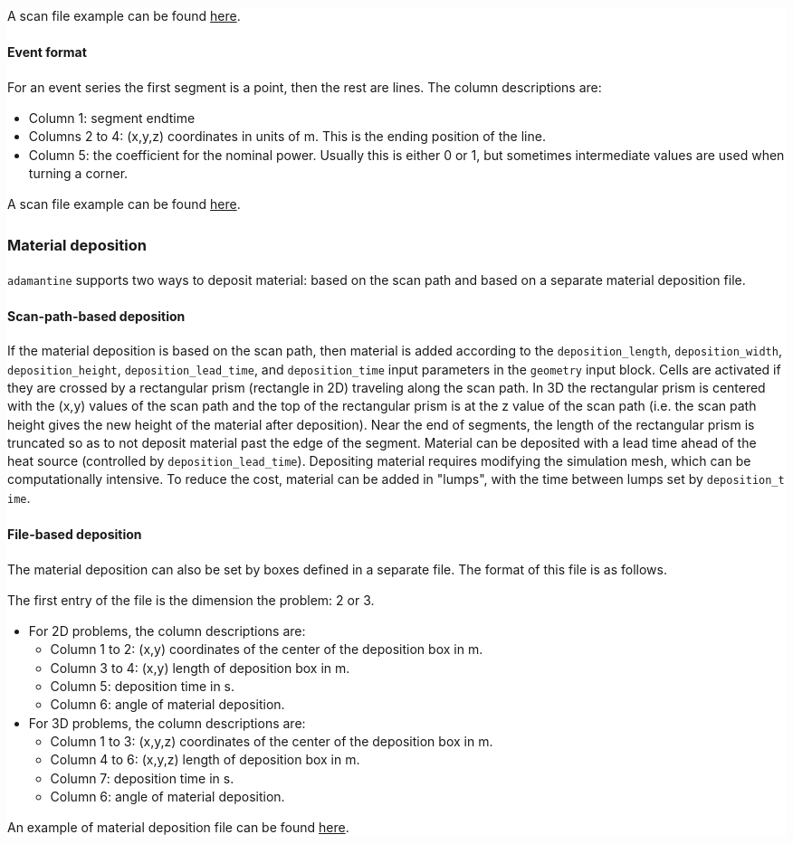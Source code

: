 A scan file example can be found
[here](https://github.com/adamantine-sim/adamantine/blob/master/tests/data/scan_path_L.txt).
#### Event format
For an event series the first segment is a point, then the rest are lines.
The column descriptions are:
* Column 1: segment endtime
* Columns 2 to 4: (x,y,z) coordinates in units of m. This is the ending
position of the line.
* Column 5: the coefficient for the nominal power. Usually this is either
0 or 1, but sometimes intermediate values are used when turning a corner.

A scan file example can be found
[here](https://github.com/adamantine-sim/adamantine/blob/master/tests/data/scan_path_event_series.inp).

### Material deposition
`adamantine` supports two ways to deposit material: based on the scan path and based on a separate material deposition file.

#### Scan-path-based deposition
If the material deposition is based on the scan path, then material is added according to the `deposition_length`, `deposition_width`, `deposition_height`, `deposition_lead_time`, and `deposition_time` input parameters in the `geometry` input block. Cells are activated if they are crossed by a rectangular prism (rectangle in 2D) traveling along the scan path. In 3D the rectangular prism is centered with the (x,y) values of the scan path and the top of the rectangular prism is at the z value of the scan path (i.e. the scan path height gives the new height of the material after deposition). Near the end of segments, the length of the rectangular prism is truncated so as to not deposit material past the edge of the segment. Material can be deposited with a lead time ahead of the heat source (controlled by `deposition_lead_time`). Depositing material requires modifying the simulation mesh, which can be computationally intensive. To reduce the cost, material can be added in "lumps", with the time between lumps set by `deposition_time`.  

#### File-based deposition
The material deposition can also be set by boxes defined in a separate file. The format of this file is as follows.

The first entry of the file is the dimension the problem: 2 or 3.
* For 2D problems, the column descriptions are:
  * Column 1 to 2: (x,y) coordinates of the center of the deposition box in m.
  * Column 3 to 4: (x,y) length of deposition box in m.
  * Column 5: deposition time in s.
  * Column 6: angle of material deposition.
* For 3D problems, the column descriptions are:
  * Column 1 to 3: (x,y,z) coordinates of the center of the deposition box in m.
  * Column 4 to 6: (x,y,z) length of deposition box in m.
  * Column 7: deposition time in s.
  * Column 6: angle of material deposition.
 
An example of material deposition file can be found
[here](https://github.com/adamantine-sim/adamantine/blob/master/tests/data/material_deposition_3d.txt).
